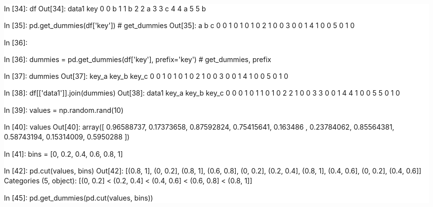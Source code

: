 In [34]: df
Out[34]: 
   data1 key
0      0   b
1      1   b
2      2   a
3      3   c
4      4   a
5      5   b

In [35]: pd.get_dummies(df['key'])		# get_dummies
Out[35]: 
   a  b  c
0  0  1  0
1  0  1  0
2  1  0  0
3  0  0  1
4  1  0  0
5  0  1  0

In [36]: 

In [36]: dummies = pd.get_dummies(df['key'], prefix='key')  # get_dummies, 
prefix

In [37]: dummies
Out[37]: 
   key_a  key_b  key_c
0      0      1      0
1      0      1      0
2      1      0      0
3      0      0      1
4      1      0      0
5      0      1      0

In [38]: df[['data1']].join(dummies)
Out[38]: 
   data1  key_a  key_b  key_c
0      0      0      1      0
1      1      0      1      0
2      2      1      0      0
3      3      0      0      1
4      4      1      0      0
5      5      0      1      0

In [39]: values = np.random.rand(10)

In [40]: values
Out[40]: 
array([ 0.96588737,  0.17373658,  0.87592824,  0.75415641,  0.163486  ,
        0.23784062,  0.85564381,  0.58743194,  0.15314009,  0.5950288 ])

In [41]: bins = [0, 0.2, 0.4, 0.6, 0.8, 1]

In [42]: pd.cut(values, bins)
Out[42]: 
[(0.8, 1], (0, 0.2], (0.8, 1], (0.6, 0.8], (0, 0.2], (0.2, 0.4], (0.8, 1], (0.4, 
0.6], (0, 0.2], (0.4, 0.6]]
Categories (5, object): [(0, 0.2] < (0.2, 0.4] < (0.4, 0.6] < (0.6, 0.8] < (0.8, 
1]]

In [45]: pd.get_dummies(pd.cut(values, bins))
